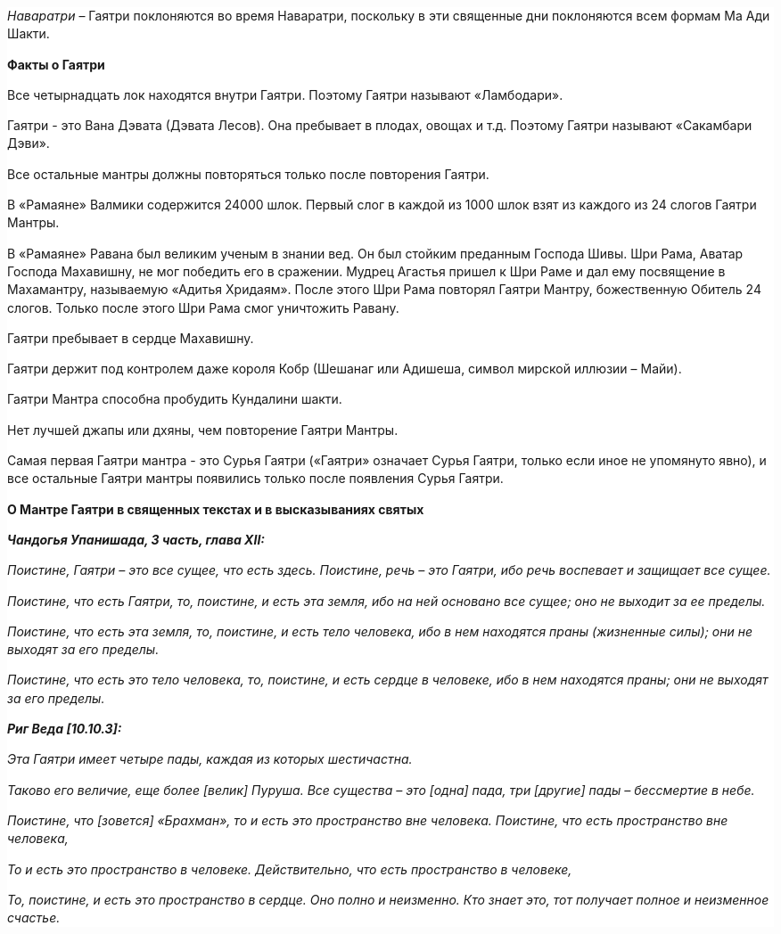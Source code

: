 _Наваратри_ – Гаятри поклоняются во время Наваратри, поскольку в эти священные дни поклоняются всем формам Ма Ади Шакти. 

**Факты о Гаятри** 

 Все четырнадцать лок находятся внутри Гаятри. Поэтому Гаятри называют «Ламбодари».

 Гаятри - это Вана Дэвата (Дэвата Лесов). Она пребывает в плодах, овощах и т.д. Поэтому Гаятри называют «Сакамбари Дэви».

 Все остальные мантры должны повторяться только после повторения Гаятри.

 В «Рамаяне» Валмики содержится 24000 шлок. Первый слог в каждой из 1000 шлок взят из каждого из 24 слогов Гаятри Мантры.

 В «Рамаяне» Равана был великим ученым в знании вед. Он был стойким преданным Господа Шивы. Шри Рама, Аватар Господа Махавишну, не мог победить его в сражении. Мудрец Агастья пришел к Шри Раме и дал ему посвящение в Махамантру, называемую «Адитья Хридаям». После этого Шри Рама повторял Гаятри Мантру, божественную Обитель 24 слогов. Только после этого Шри Рама смог уничтожить Равану.

 Гаятри пребывает в сердце Махавишну.

 Гаятри держит под контролем даже короля Кобр (Шешанаг или Адишеша, символ мирской иллюзии – Майи).

 Гаятри Мантра способна пробудить Кундалини шакти.

 Нет лучшей джапы или дхяны, чем повторение Гаятри Мантры.

 Самая первая Гаятри мантра - это Сурья Гаятри («Гаятри» означает Сурья Гаятри, только если иное не упомянуто явно), и все остальные Гаятри мантры появились только после появления Сурья Гаятри.

 **О Мантре Гаятри в священных текстах и в высказываниях святых** 

**_Чандогья Упанишада, 3 часть, глава XII:_** 

 _Поистине, Гаятри – это все сущее, что есть здесь. Поистине, речь – это Гаятри, ибо речь воспевает и защищает все сущее._ 

 _Поистине, что есть Гаятри, то, поистине, и есть эта земля, ибо на ней основано все сущее; оно не выходит за ее пределы._ 

 _Поистине, что есть эта земля, то, поистине, и есть тело человека, ибо в нем находятся праны (жизненные силы); они не выходят за его пределы._ 

 _Поистине, что есть это тело человека, то, поистине, и есть сердце в человеке, ибо в нем находятся праны; они не выходят за его пределы._ 

**_Риг Веда \[10.10.3\]:_** 

_Эта Гаятри имеет четыре пады, каждая из которых шестичастна._ 

 _Таково его величие, еще более \[велик\] Пуруша. Все существа – это \[одна\] пада, три \[другие\] пады – бессмертие в небе._ 

 _Поистине, что \[зовется\] «Брахман», то и есть это пространство вне человека. Поистине, что есть пространство вне человека,_ 

 _То и есть это пространство в человеке. Действительно, что есть пространство в человеке,_ 

 _То, поистине, и есть это пространство в сердце. Оно полно и неизменно. Кто знает это, тот получает полное и неизменное счастье._ 
